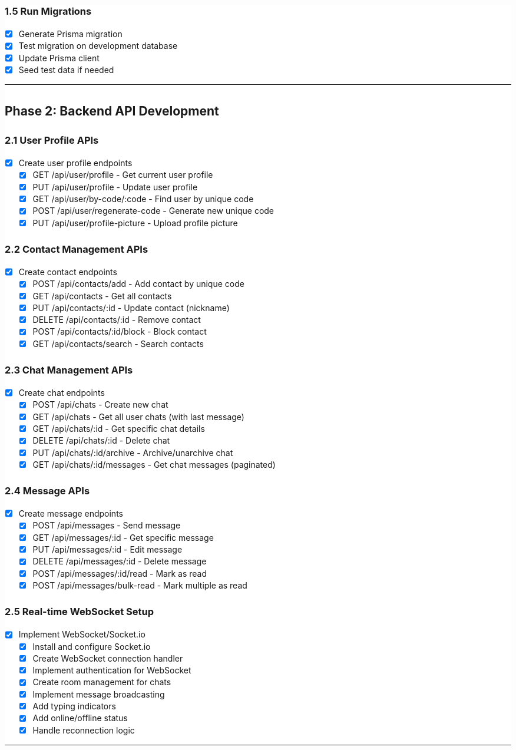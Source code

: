 ### 1.5 Run Migrations
- [x] Generate Prisma migration
- [x] Test migration on development database
- [x] Update Prisma client
- [x] Seed test data if needed

---

## Phase 2: Backend API Development

### 2.1 User Profile APIs
- [x] Create user profile endpoints
   - [x] GET /api/user/profile - Get current user profile
   - [x] PUT /api/user/profile - Update user profile
   - [x] GET /api/user/by-code/:code - Find user by unique code
   - [x] POST /api/user/regenerate-code - Generate new unique code
   - [x] PUT /api/user/profile-picture - Upload profile picture

### 2.2 Contact Management APIs
- [x] Create contact endpoints
   - [x] POST /api/contacts/add - Add contact by unique code
   - [x] GET /api/contacts - Get all contacts
   - [x] PUT /api/contacts/:id - Update contact (nickname)
   - [x] DELETE /api/contacts/:id - Remove contact
   - [x] POST /api/contacts/:id/block - Block contact
   - [x] GET /api/contacts/search - Search contacts

### 2.3 Chat Management APIs
- [x] Create chat endpoints
   - [x] POST /api/chats - Create new chat
   - [x] GET /api/chats - Get all user chats (with last message)
   - [x] GET /api/chats/:id - Get specific chat details
   - [x] DELETE /api/chats/:id - Delete chat
   - [x] PUT /api/chats/:id/archive - Archive/unarchive chat
   - [x] GET /api/chats/:id/messages - Get chat messages (paginated)

### 2.4 Message APIs
- [x] Create message endpoints
   - [x] POST /api/messages - Send message
   - [x] GET /api/messages/:id - Get specific message
   - [x] PUT /api/messages/:id - Edit message
   - [x] DELETE /api/messages/:id - Delete message
   - [x] POST /api/messages/:id/read - Mark as read
   - [x] POST /api/messages/bulk-read - Mark multiple as read

### 2.5 Real-time WebSocket Setup
- [x] Implement WebSocket/Socket.io
   - [x] Install and configure Socket.io
   - [x] Create WebSocket connection handler
   - [x] Implement authentication for WebSocket
   - [x] Create room management for chats
   - [x] Implement message broadcasting
   - [x] Add typing indicators
   - [x] Add online/offline status
   - [x] Handle reconnection logic

---